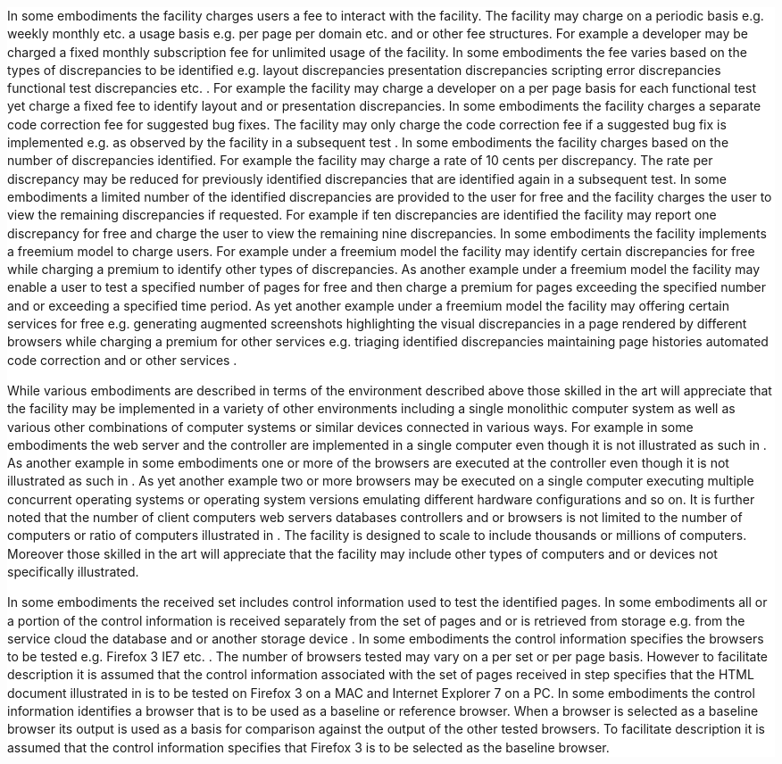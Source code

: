 In some embodiments the facility charges users a fee to interact with the facility. The facility may charge on a periodic basis e.g. weekly monthly etc. a usage basis e.g. per page per domain etc. and or other fee structures. For example a developer may be charged a fixed monthly subscription fee for unlimited usage of the facility. In some embodiments the fee varies based on the types of discrepancies to be identified e.g. layout discrepancies presentation discrepancies scripting error discrepancies functional test discrepancies etc. . For example the facility may charge a developer on a per page basis for each functional test yet charge a fixed fee to identify layout and or presentation discrepancies. In some embodiments the facility charges a separate code correction fee for suggested bug fixes. The facility may only charge the code correction fee if a suggested bug fix is implemented e.g. as observed by the facility in a subsequent test . In some embodiments the facility charges based on the number of discrepancies identified. For example the facility may charge a rate of 10 cents per discrepancy. The rate per discrepancy may be reduced for previously identified discrepancies that are identified again in a subsequent test. In some embodiments a limited number of the identified discrepancies are provided to the user for free and the facility charges the user to view the remaining discrepancies if requested. For example if ten discrepancies are identified the facility may report one discrepancy for free and charge the user to view the remaining nine discrepancies. In some embodiments the facility implements a freemium model to charge users. For example under a freemium model the facility may identify certain discrepancies for free while charging a premium to identify other types of discrepancies. As another example under a freemium model the facility may enable a user to test a specified number of pages for free and then charge a premium for pages exceeding the specified number and or exceeding a specified time period. As yet another example under a freemium model the facility may offering certain services for free e.g. generating augmented screenshots highlighting the visual discrepancies in a page rendered by different browsers while charging a premium for other services e.g. triaging identified discrepancies maintaining page histories automated code correction and or other services .

While various embodiments are described in terms of the environment described above those skilled in the art will appreciate that the facility may be implemented in a variety of other environments including a single monolithic computer system as well as various other combinations of computer systems or similar devices connected in various ways. For example in some embodiments the web server and the controller are implemented in a single computer even though it is not illustrated as such in . As another example in some embodiments one or more of the browsers are executed at the controller even though it is not illustrated as such in . As yet another example two or more browsers may be executed on a single computer executing multiple concurrent operating systems or operating system versions emulating different hardware configurations and so on. It is further noted that the number of client computers web servers databases controllers and or browsers is not limited to the number of computers or ratio of computers illustrated in . The facility is designed to scale to include thousands or millions of computers. Moreover those skilled in the art will appreciate that the facility may include other types of computers and or devices not specifically illustrated.

In some embodiments the received set includes control information used to test the identified pages. In some embodiments all or a portion of the control information is received separately from the set of pages and or is retrieved from storage e.g. from the service cloud the database and or another storage device . In some embodiments the control information specifies the browsers to be tested e.g. Firefox 3 IE7 etc. . The number of browsers tested may vary on a per set or per page basis. However to facilitate description it is assumed that the control information associated with the set of pages received in step specifies that the HTML document illustrated in is to be tested on Firefox 3 on a MAC and Internet Explorer 7 on a PC. In some embodiments the control information identifies a browser that is to be used as a baseline or reference browser. When a browser is selected as a baseline browser its output is used as a basis for comparison against the output of the other tested browsers. To facilitate description it is assumed that the control information specifies that Firefox 3 is to be selected as the baseline browser.
